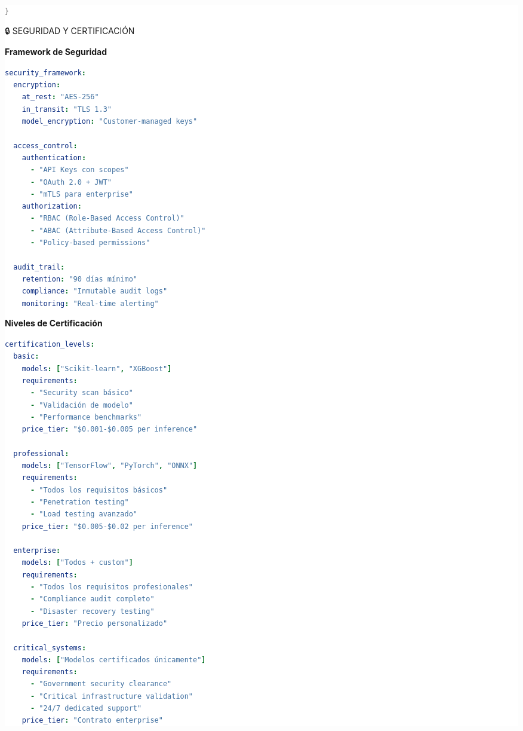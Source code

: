 ```go
}
```
🔒 SEGURIDAD Y CERTIFICACIÓN

**Framework de Seguridad**

```yaml
security_framework:
  encryption:
    at_rest: "AES-256"
    in_transit: "TLS 1.3"
    model_encryption: "Customer-managed keys"
    
  access_control:
    authentication:
      - "API Keys con scopes"
      - "OAuth 2.0 + JWT"
      - "mTLS para enterprise"
    authorization:
      - "RBAC (Role-Based Access Control)"
      - "ABAC (Attribute-Based Access Control)"
      - "Policy-based permissions"
      
  audit_trail:
    retention: "90 días mínimo"
    compliance: "Inmutable audit logs"
    monitoring: "Real-time alerting"
```

**Niveles de Certificación**

```yaml
certification_levels:
  basic:
    models: ["Scikit-learn", "XGBoost"]
    requirements:
      - "Security scan básico"
      - "Validación de modelo"
      - "Performance benchmarks"
    price_tier: "$0.001-$0.005 per inference"
    
  professional:
    models: ["TensorFlow", "PyTorch", "ONNX"]
    requirements:
      - "Todos los requisitos básicos"
      - "Penetration testing"
      - "Load testing avanzado"
    price_tier: "$0.005-$0.02 per inference"
    
  enterprise:
    models: ["Todos + custom"]
    requirements:
      - "Todos los requisitos profesionales"
      - "Compliance audit completo"
      - "Disaster recovery testing"
    price_tier: "Precio personalizado"
    
  critical_systems:
    models: ["Modelos certificados únicamente"]
    requirements:
      - "Government security clearance"
      - "Critical infrastructure validation"
      - "24/7 dedicated support"
    price_tier: "Contrato enterprise"
```
